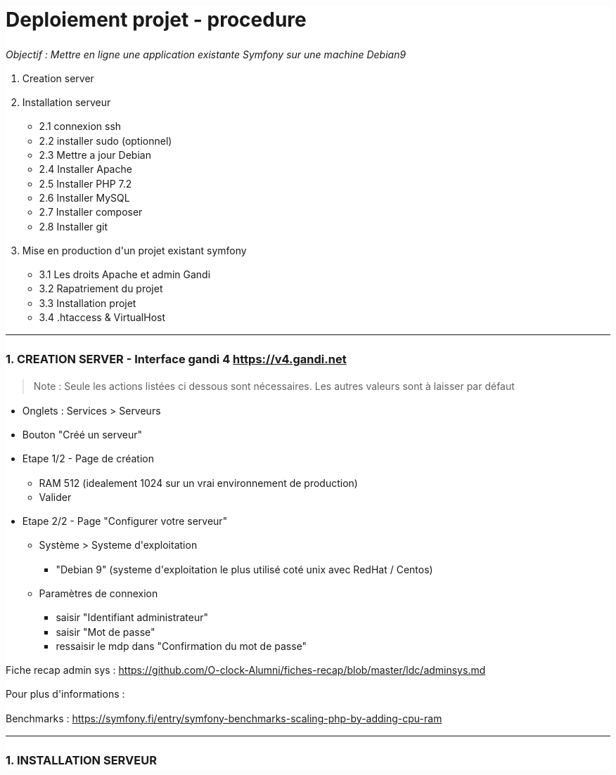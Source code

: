 # Deploiement projet - procedure

*Objectif : Mettre en ligne une application existante Symfony sur une machine Debian9*

1. Creation server
 
2. Installation serveur
    - 2.1 connexion ssh
    - 2.2 installer sudo (optionnel)
    - 2.3 Mettre a jour Debian
    - 2.4 Installer Apache
    - 2.5 Installer PHP 7.2 
    - 2.6 Installer MySQL 
    - 2.7 Installer composer 
    - 2.8 Installer git

3. Mise en production d'un projet existant symfony
    - 3.1 Les droits Apache et admin Gandi
    - 3.2 Rapatriement du projet
    - 3.3 Installation projet
    - 3.4 .htaccess & VirtualHost

----------------------------------------------------

### 1. CREATION SERVER - Interface gandi 4 https://v4.gandi.net

> Note : Seule les actions listées ci dessous sont nécessaires. Les autres valeurs sont à laisser par défaut

- Onglets : Services > Serveurs
- Bouton "Créé un serveur"

- Etape 1/2 - Page de création
    - RAM 512 (idealement 1024 sur un vrai environnement de production)
    - Valider

- Etape 2/2 - Page "Configurer votre serveur"
    - Système > Systeme d'exploitation
        - "Debian 9" (systeme d'exploitation le plus utilisé coté unix avec RedHat / Centos)

    - Paramètres de connexion 
        - saisir "Identifiant administrateur"
        - saisir "Mot de passe"
        - ressaisir le mdp dans "Confirmation du mot de passe"

Fiche recap admin sys : https://github.com/O-clock-Alumni/fiches-recap/blob/master/ldc/adminsys.md

Pour plus d'informations :

Benchmarks : https://symfony.fi/entry/symfony-benchmarks-scaling-php-by-adding-cpu-ram

----------------------------------------------------

### 1.  INSTALLATION SERVEUR
